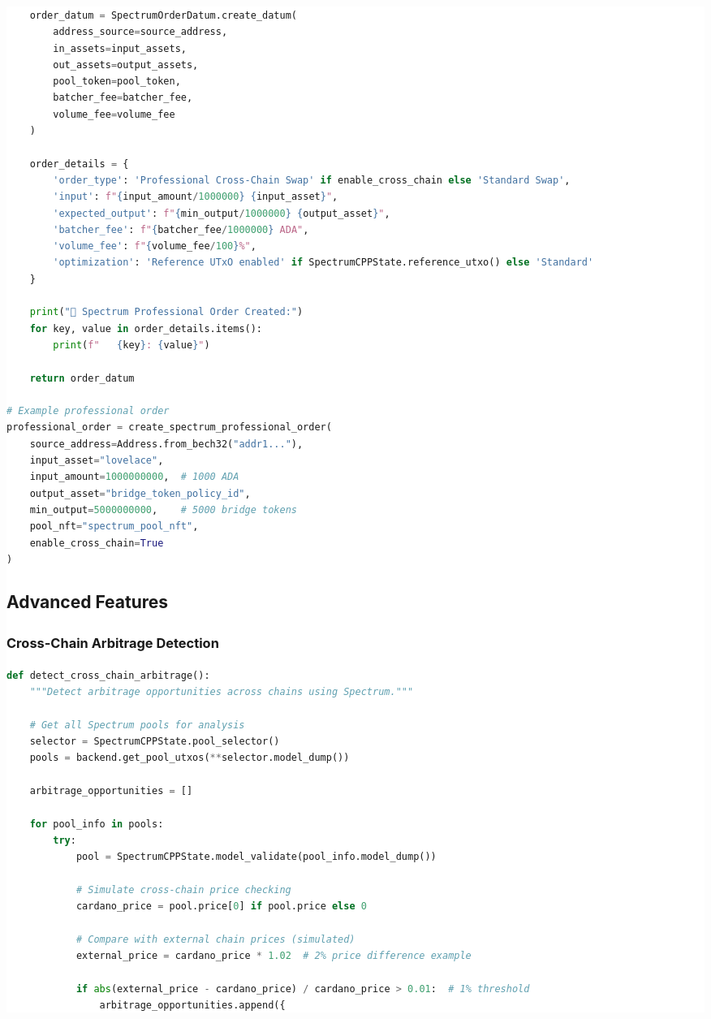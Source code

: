 ```python
    order_datum = SpectrumOrderDatum.create_datum(
        address_source=source_address,
        in_assets=input_assets,
        out_assets=output_assets,
        pool_token=pool_token,
        batcher_fee=batcher_fee,
        volume_fee=volume_fee
    )
    
    order_details = {
        'order_type': 'Professional Cross-Chain Swap' if enable_cross_chain else 'Standard Swap',
        'input': f"{input_amount/1000000} {input_asset}",
        'expected_output': f"{min_output/1000000} {output_asset}",
        'batcher_fee': f"{batcher_fee/1000000} ADA",
        'volume_fee': f"{volume_fee/100}%",
        'optimization': 'Reference UTxO enabled' if SpectrumCPPState.reference_utxo() else 'Standard'
    }
    
    print("🔄 Spectrum Professional Order Created:")
    for key, value in order_details.items():
        print(f"   {key}: {value}")
    
    return order_datum

# Example professional order
professional_order = create_spectrum_professional_order(
    source_address=Address.from_bech32("addr1..."),
    input_asset="lovelace",
    input_amount=1000000000,  # 1000 ADA
    output_asset="bridge_token_policy_id",
    min_output=5000000000,    # 5000 bridge tokens
    pool_nft="spectrum_pool_nft",
    enable_cross_chain=True
)
```

## Advanced Features

### Cross-Chain Arbitrage Detection

```python
def detect_cross_chain_arbitrage():
    """Detect arbitrage opportunities across chains using Spectrum."""
    
    # Get all Spectrum pools for analysis
    selector = SpectrumCPPState.pool_selector()
    pools = backend.get_pool_utxos(**selector.model_dump())
    
    arbitrage_opportunities = []
    
    for pool_info in pools:
        try:
            pool = SpectrumCPPState.model_validate(pool_info.model_dump())
            
            # Simulate cross-chain price checking
            cardano_price = pool.price[0] if pool.price else 0
            
            # Compare with external chain prices (simulated)
            external_price = cardano_price * 1.02  # 2% price difference example
            
            if abs(external_price - cardano_price) / cardano_price > 0.01:  # 1% threshold
                arbitrage_opportunities.append({
```
